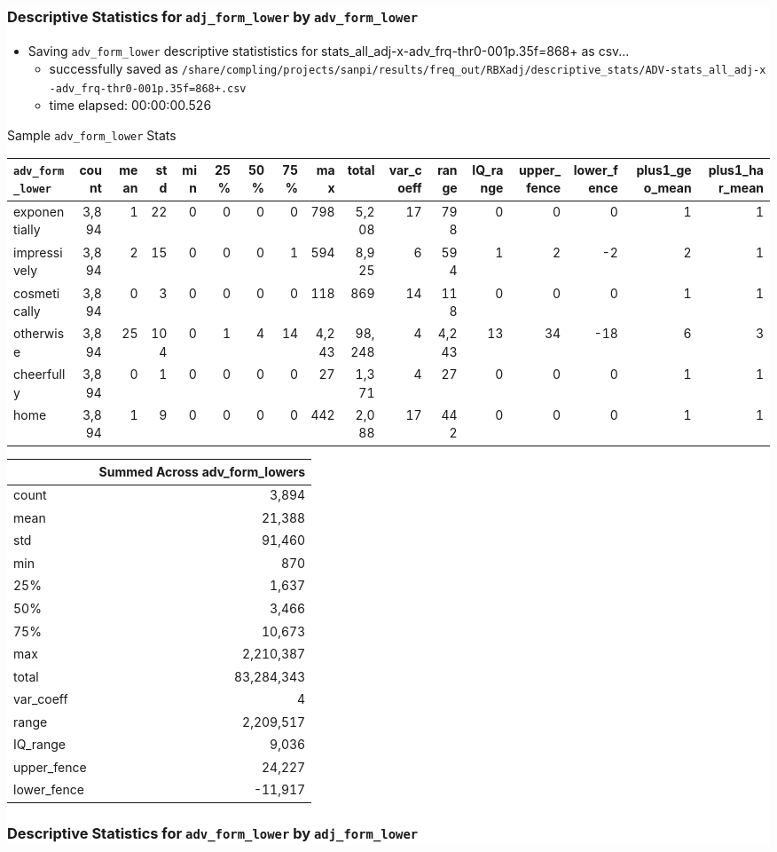 ### Descriptive Statistics for `adj_form_lower` by `adv_form_lower`

- Saving `adv_form_lower` descriptive statististics for stats_all_adj-x-adv_frq-thr0-001p.35f=868+ as csv...
  - successfully saved as `/share/compling/projects/sanpi/results/freq_out/RBXadj/descriptive_stats/ADV-stats_all_adj-x-adv_frq-thr0-001p.35f=868+.csv`
  - time elapsed: 00:00:00.526

Sample `adv_form_lower` Stats

| `adv_form_lower` | count | mean | std | min | 25% | 50% | 75% |   max |  total | var_coeff | range | IQ_range | upper_fence | lower_fence | plus1_geo_mean | plus1_har_mean |
|:-----------------|------:|-----:|----:|----:|----:|----:|----:|------:|-------:|----------:|------:|---------:|------------:|------------:|---------------:|---------------:|
| exponentially    | 3,894 |    1 |  22 |   0 |   0 |   0 |   0 |   798 |  5,208 |        17 |   798 |        0 |           0 |           0 |              1 |              1 |
| impressively     | 3,894 |    2 |  15 |   0 |   0 |   0 |   1 |   594 |  8,925 |         6 |   594 |        1 |           2 |          -2 |              2 |              1 |
| cosmetically     | 3,894 |    0 |   3 |   0 |   0 |   0 |   0 |   118 |    869 |        14 |   118 |        0 |           0 |           0 |              1 |              1 |
| otherwise        | 3,894 |   25 | 104 |   0 |   1 |   4 |  14 | 4,243 | 98,248 |         4 | 4,243 |       13 |          34 |         -18 |              6 |              3 |
| cheerfully       | 3,894 |    0 |   1 |   0 |   0 |   0 |   0 |    27 |  1,371 |         4 |    27 |        0 |           0 |           0 |              1 |              1 |
| home             | 3,894 |    1 |   9 |   0 |   0 |   0 |   0 |   442 |  2,088 |        17 |   442 |        0 |           0 |           0 |              1 |              1 |

|             | Summed Across adv_form_lowers |
|:------------|------------------------------:|
| count       |                         3,894 |
| mean        |                        21,388 |
| std         |                        91,460 |
| min         |                           870 |
| 25%         |                         1,637 |
| 50%         |                         3,466 |
| 75%         |                        10,673 |
| max         |                     2,210,387 |
| total       |                    83,284,343 |
| var_coeff   |                             4 |
| range       |                     2,209,517 |
| IQ_range    |                         9,036 |
| upper_fence |                        24,227 |
| lower_fence |                       -11,917 |

### Descriptive Statistics for `adv_form_lower` by `adj_form_lower`
